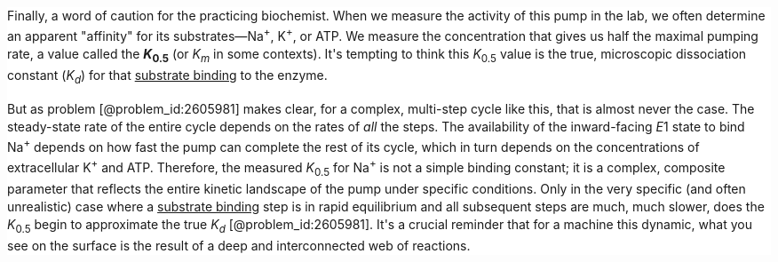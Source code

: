 Finally, a word of caution for the practicing biochemist. When we measure the activity of this pump in the lab, we often determine an apparent "affinity" for its substrates—$\mathrm{Na}^+$, $\mathrm{K}^+$, or ATP. We measure the concentration that gives us half the maximal pumping rate, a value called the **$K_{0.5}$** (or $K_m$ in some contexts). It's tempting to think this $K_{0.5}$ value is the true, microscopic dissociation constant ($K_d$) for that [substrate binding](@article_id:200633) to the enzyme.

But as problem [@problem_id:2605981] makes clear, for a complex, multi-step cycle like this, that is almost never the case. The steady-state rate of the entire cycle depends on the rates of *all* the steps. The availability of the inward-facing $E1$ state to bind $\mathrm{Na}^+$ depends on how fast the pump can complete the rest of its cycle, which in turn depends on the concentrations of extracellular $\mathrm{K}^+$ and ATP. Therefore, the measured $K_{0.5}$ for $\mathrm{Na}^+$ is not a simple binding constant; it is a complex, composite parameter that reflects the entire kinetic landscape of the pump under specific conditions. Only in the very specific (and often unrealistic) case where a [substrate binding](@article_id:200633) step is in rapid equilibrium and all subsequent steps are much, much slower, does the $K_{0.5}$ begin to approximate the true $K_d$ [@problem_id:2605981]. It's a crucial reminder that for a machine this dynamic, what you see on the surface is the result of a deep and interconnected web of reactions.